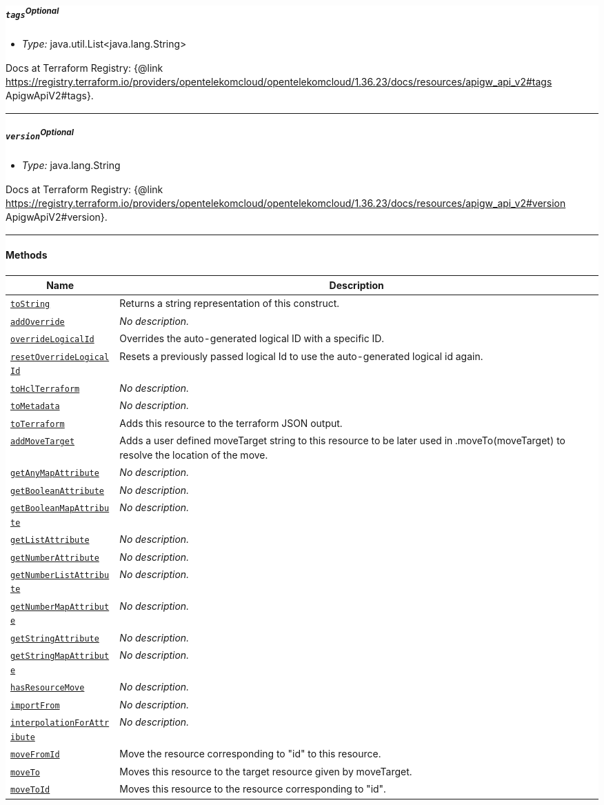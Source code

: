 ##### `tags`<sup>Optional</sup> <a name="tags" id="@cdktf/provider-opentelekomcloud.apigwApiV2.ApigwApiV2.Initializer.parameter.tags"></a>

- *Type:* java.util.List<java.lang.String>

Docs at Terraform Registry: {@link https://registry.terraform.io/providers/opentelekomcloud/opentelekomcloud/1.36.23/docs/resources/apigw_api_v2#tags ApigwApiV2#tags}.

---

##### `version`<sup>Optional</sup> <a name="version" id="@cdktf/provider-opentelekomcloud.apigwApiV2.ApigwApiV2.Initializer.parameter.version"></a>

- *Type:* java.lang.String

Docs at Terraform Registry: {@link https://registry.terraform.io/providers/opentelekomcloud/opentelekomcloud/1.36.23/docs/resources/apigw_api_v2#version ApigwApiV2#version}.

---

#### Methods <a name="Methods" id="Methods"></a>

| **Name** | **Description** |
| --- | --- |
| <code><a href="#@cdktf/provider-opentelekomcloud.apigwApiV2.ApigwApiV2.toString">toString</a></code> | Returns a string representation of this construct. |
| <code><a href="#@cdktf/provider-opentelekomcloud.apigwApiV2.ApigwApiV2.addOverride">addOverride</a></code> | *No description.* |
| <code><a href="#@cdktf/provider-opentelekomcloud.apigwApiV2.ApigwApiV2.overrideLogicalId">overrideLogicalId</a></code> | Overrides the auto-generated logical ID with a specific ID. |
| <code><a href="#@cdktf/provider-opentelekomcloud.apigwApiV2.ApigwApiV2.resetOverrideLogicalId">resetOverrideLogicalId</a></code> | Resets a previously passed logical Id to use the auto-generated logical id again. |
| <code><a href="#@cdktf/provider-opentelekomcloud.apigwApiV2.ApigwApiV2.toHclTerraform">toHclTerraform</a></code> | *No description.* |
| <code><a href="#@cdktf/provider-opentelekomcloud.apigwApiV2.ApigwApiV2.toMetadata">toMetadata</a></code> | *No description.* |
| <code><a href="#@cdktf/provider-opentelekomcloud.apigwApiV2.ApigwApiV2.toTerraform">toTerraform</a></code> | Adds this resource to the terraform JSON output. |
| <code><a href="#@cdktf/provider-opentelekomcloud.apigwApiV2.ApigwApiV2.addMoveTarget">addMoveTarget</a></code> | Adds a user defined moveTarget string to this resource to be later used in .moveTo(moveTarget) to resolve the location of the move. |
| <code><a href="#@cdktf/provider-opentelekomcloud.apigwApiV2.ApigwApiV2.getAnyMapAttribute">getAnyMapAttribute</a></code> | *No description.* |
| <code><a href="#@cdktf/provider-opentelekomcloud.apigwApiV2.ApigwApiV2.getBooleanAttribute">getBooleanAttribute</a></code> | *No description.* |
| <code><a href="#@cdktf/provider-opentelekomcloud.apigwApiV2.ApigwApiV2.getBooleanMapAttribute">getBooleanMapAttribute</a></code> | *No description.* |
| <code><a href="#@cdktf/provider-opentelekomcloud.apigwApiV2.ApigwApiV2.getListAttribute">getListAttribute</a></code> | *No description.* |
| <code><a href="#@cdktf/provider-opentelekomcloud.apigwApiV2.ApigwApiV2.getNumberAttribute">getNumberAttribute</a></code> | *No description.* |
| <code><a href="#@cdktf/provider-opentelekomcloud.apigwApiV2.ApigwApiV2.getNumberListAttribute">getNumberListAttribute</a></code> | *No description.* |
| <code><a href="#@cdktf/provider-opentelekomcloud.apigwApiV2.ApigwApiV2.getNumberMapAttribute">getNumberMapAttribute</a></code> | *No description.* |
| <code><a href="#@cdktf/provider-opentelekomcloud.apigwApiV2.ApigwApiV2.getStringAttribute">getStringAttribute</a></code> | *No description.* |
| <code><a href="#@cdktf/provider-opentelekomcloud.apigwApiV2.ApigwApiV2.getStringMapAttribute">getStringMapAttribute</a></code> | *No description.* |
| <code><a href="#@cdktf/provider-opentelekomcloud.apigwApiV2.ApigwApiV2.hasResourceMove">hasResourceMove</a></code> | *No description.* |
| <code><a href="#@cdktf/provider-opentelekomcloud.apigwApiV2.ApigwApiV2.importFrom">importFrom</a></code> | *No description.* |
| <code><a href="#@cdktf/provider-opentelekomcloud.apigwApiV2.ApigwApiV2.interpolationForAttribute">interpolationForAttribute</a></code> | *No description.* |
| <code><a href="#@cdktf/provider-opentelekomcloud.apigwApiV2.ApigwApiV2.moveFromId">moveFromId</a></code> | Move the resource corresponding to "id" to this resource. |
| <code><a href="#@cdktf/provider-opentelekomcloud.apigwApiV2.ApigwApiV2.moveTo">moveTo</a></code> | Moves this resource to the target resource given by moveTarget. |
| <code><a href="#@cdktf/provider-opentelekomcloud.apigwApiV2.ApigwApiV2.moveToId">moveToId</a></code> | Moves this resource to the resource corresponding to "id". |